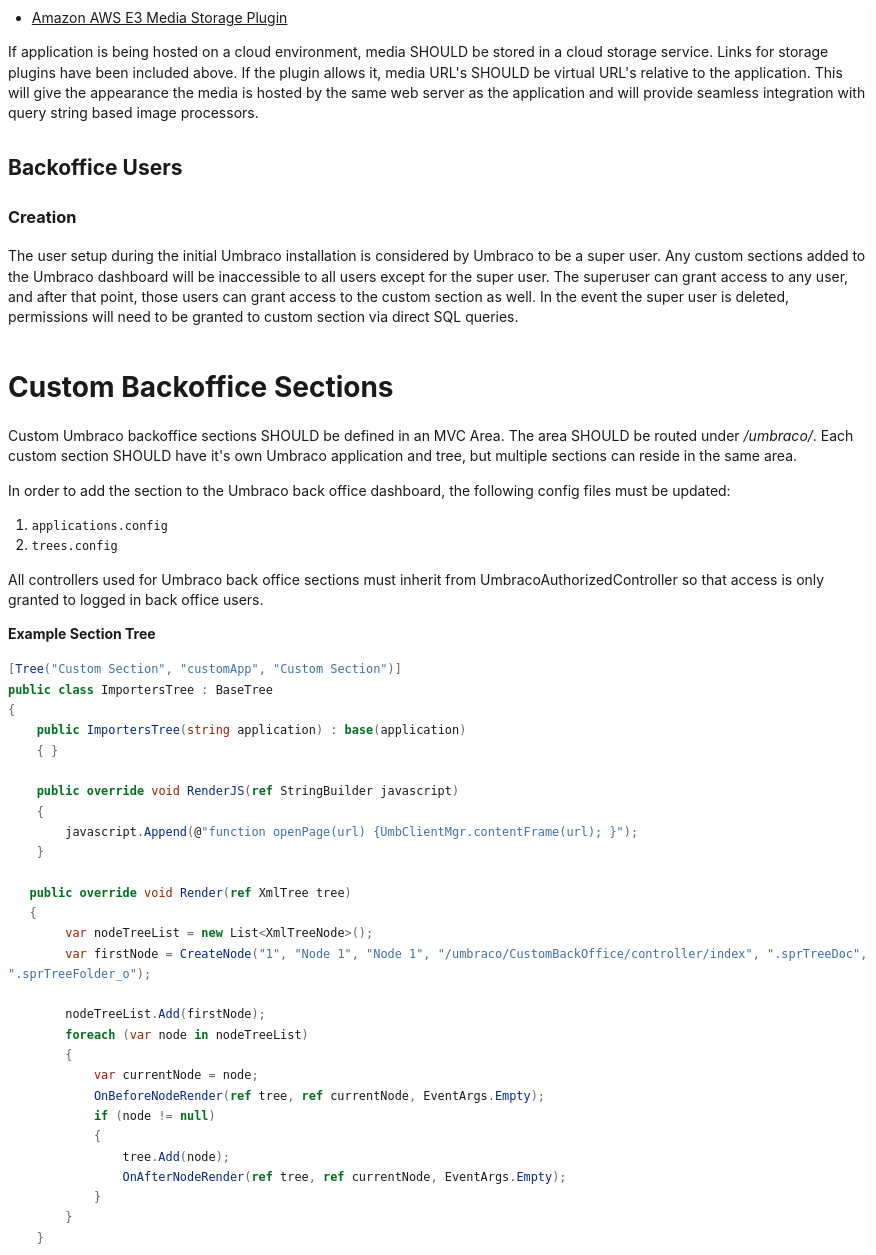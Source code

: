 * [Amazon AWS E3 Media Storage Plugin](https://bitbucket.org/gibedigital/umbraco-amazons3provider)

If application is being hosted on a cloud environment, media SHOULD be stored in a cloud storage service. Links for storage plugins have been included above. If the plugin allows it, media URL's SHOULD be virtual URL's relative to the application. This will give the appearance the media is hosted by the same web server as the application and will provide seamless integration with query string based image processors.

## Backoffice Users

### Creation

The user setup during the initial Umbraco installation is considered by Umbraco to be a super user. Any custom sections added to the Umbraco dashboard will be inaccessible to all users except for the super user. The superuser can grant access to any user, and after that point, those users can grant access to the custom section as well. In the event the super user is deleted, permissions will need to be granted to custom section via direct SQL queries. 

# Custom Backoffice Sections

Custom Umbraco backoffice sections SHOULD be defined in an MVC Area. The area SHOULD be routed under */umbraco/*. Each custom section SHOULD have it's own Umbraco application and tree, but multiple sections can reside in the same area. 

In order to add the section to the Umbraco back office dashboard, the following config files must be updated:

1. `applications.config`
2. `trees.config`

All controllers used for Umbraco back office sections must inherit from UmbracoAuthorizedController so that access is only granted to logged in back office users.

**Example Section Tree**

```c#
[Tree("Custom Section", "customApp", "Custom Section")]
public class ImportersTree : BaseTree
{
	public ImportersTree(string application) : base(application)
	{ }

	public override void RenderJS(ref StringBuilder javascript)
	{
		javascript.Append(@"function openPage(url) {UmbClientMgr.contentFrame(url); }");
	}

   public override void Render(ref XmlTree tree)
   {
		var nodeTreeList = new List<XmlTreeNode>();
		var firstNode = CreateNode("1", "Node 1", "Node 1", "/umbraco/CustomBackOffice/controller/index", ".sprTreeDoc", ".sprTreeFolder_o");

    	nodeTreeList.Add(firstNode);
    	foreach (var node in nodeTreeList)
    	{
			var currentNode = node;
        	OnBeforeNodeRender(ref tree, ref currentNode, EventArgs.Empty);
        	if (node != null)
        	{
        		tree.Add(node);
        		OnAfterNodeRender(ref tree, ref currentNode, EventArgs.Empty);
        	}
		}
    }
```